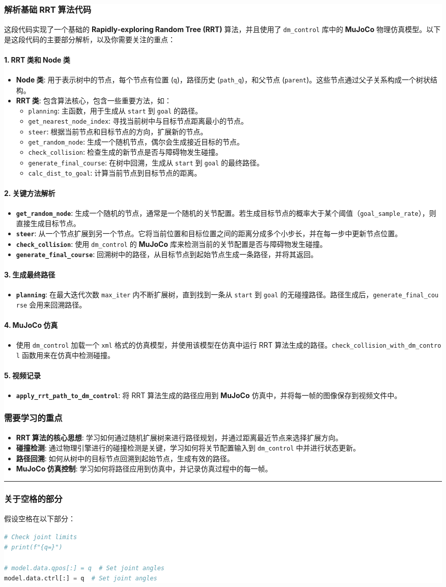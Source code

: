 ### 解析基础 RRT 算法代码

这段代码实现了一个基础的 **Rapidly-exploring Random Tree (RRT)** 算法，并且使用了 `dm_control` 库中的 **MuJoCo** 物理仿真模型。以下是这段代码的主要部分解析，以及你需要关注的重点：

#### 1. **RRT 类和 Node 类**
- **Node 类**: 用于表示树中的节点，每个节点有位置 (`q`)，路径历史 (`path_q`)，和父节点 (`parent`)。这些节点通过父子关系构成一个树状结构。
- **RRT 类**: 包含算法核心，包含一些重要方法，如：
  - `planning`: 主函数，用于生成从 `start` 到 `goal` 的路径。
  - `get_nearest_node_index`: 寻找当前树中与目标节点距离最小的节点。
  - `steer`: 根据当前节点和目标节点的方向，扩展新的节点。
  - `get_random_node`: 生成一个随机节点，偶尔会生成接近目标的节点。
  - `check_collision`: 检查生成的新节点是否与障碍物发生碰撞。
  - `generate_final_course`: 在树中回溯，生成从 `start` 到 `goal` 的最终路径。
  - `calc_dist_to_goal`: 计算当前节点到目标节点的距离。

#### 2. **关键方法解析**
- **`get_random_node`**: 生成一个随机的节点，通常是一个随机的关节配置。若生成目标节点的概率大于某个阈值（`goal_sample_rate`），则直接生成目标节点。
- **`steer`**: 从一个节点扩展到另一个节点。它将当前位置和目标位置之间的距离分成多个小步长，并在每一步中更新节点位置。
- **`check_collision`**: 使用 `dm_control` 的 **MuJoCo** 库来检测当前的关节配置是否与障碍物发生碰撞。
- **`generate_final_course`**: 回溯树中的路径，从目标节点到起始节点生成一条路径，并将其返回。

#### 3. **生成最终路径**
- **`planning`**: 在最大迭代次数 `max_iter` 内不断扩展树，直到找到一条从 `start` 到 `goal` 的无碰撞路径。路径生成后，`generate_final_course` 会用来回溯路径。

#### 4. **MuJoCo 仿真**
- 使用 `dm_control` 加载一个 `xml` 格式的仿真模型，并使用该模型在仿真中运行 RRT 算法生成的路径。`check_collision_with_dm_control` 函数用来在仿真中检测碰撞。

#### 5. **视频记录**
- **`apply_rrt_path_to_dm_control`**: 将 RRT 算法生成的路径应用到 **MuJoCo** 仿真中，并将每一帧的图像保存到视频文件中。

### 需要学习的重点
- **RRT 算法的核心思想**: 学习如何通过随机扩展树来进行路径规划，并通过距离最近节点来选择扩展方向。
- **碰撞检测**: 通过物理引擎进行的碰撞检测是关键，学习如何将关节配置输入到 `dm_control` 中并进行状态更新。
- **路径回溯**: 如何从树中的目标节点回溯到起始节点，生成有效的路径。
- **MuJoCo 仿真控制**: 学习如何将路径应用到仿真中，并记录仿真过程中的每一帧。

---

### 关于空格的部分

假设空格在以下部分：

```python
# Check joint limits
# print(f"{q=}")

# model.data.qpos[:] = q  # Set joint angles
model.data.ctrl[:] = q  # Set joint angles
```
